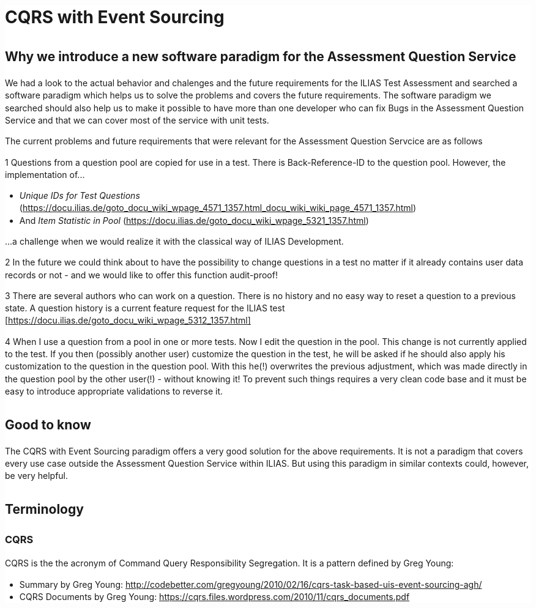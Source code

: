 # CQRS with Event Sourcing

## Why we introduce a new software paradigm for the Assessment Question Service
We had a look to the actual behavior and chalenges and the future requirements for the ILIAS Test Assessment and searched a software paradigm which helps us to solve the problems and covers the future requirements. The software paradigm we searched should also help us to make it possible to have more than one developer who can fix Bugs in the Assessment Question Service and that we can cover most of the service with unit tests.

The current problems and future requirements that were relevant for the Assessment Question Servcice are as follows

1 Questions from a question pool are copied for use in a test.  There is Back-Reference-ID to the question pool. However, the implementation of... 
* _Unique IDs for Test Questions_ (https://docu.ilias.de/goto_docu_wiki_wpage_4571_1357.html_docu_wiki_wiki_page_4571_1357.html)
* And _Item Statistic in Pool_ (https://docu.ilias.de/goto_docu_wiki_wpage_5321_1357.html)

...a challenge when we would realize it with the classical way of ILIAS Development.

2 In the future we could think about to have the possibility to change questions in a test no matter if it already contains user data records or not - and we would like to offer this function audit-proof!

3 There are several authors who can work on a question. There is no history and no easy way to reset a question to a previous state. A question history is a current feature request for the ILIAS test [https://docu.ilias.de/goto_docu_wiki_wpage_5312_1357.html]

4 When I use a question from a pool in one or more tests. Now I edit the question in the pool. This change is not currently applied to the test. If you then (possibly another user) customize the question in the test, he will be asked if he should also apply his customization to the question in the question pool. With this he(!) overwrites the previous adjustment, which was made directly in the question pool by the other user(!) - without knowing it! To prevent such things requires a very clean code base and it must be easy to introduce appropriate validations to reverse it.


## Good to know
The CQRS with Event Sourcing paradigm offers a very good solution for the above requirements. It is not a paradigm that covers every use case outside the Assessment Question Service within ILIAS. But using this paradigm in similar contexts could, however, be very helpful.
 

## Terminology
### CQRS
CQRS is the the acronym of Command Query Responsibility Segregation. It is a pattern defined by Greg Young:
* Summary by Greg Young: http://codebetter.com/gregyoung/2010/02/16/cqrs-task-based-uis-event-sourcing-agh/
* CQRS Documents by Greg Young: https://cqrs.files.wordpress.com/2010/11/cqrs_documents.pdf

